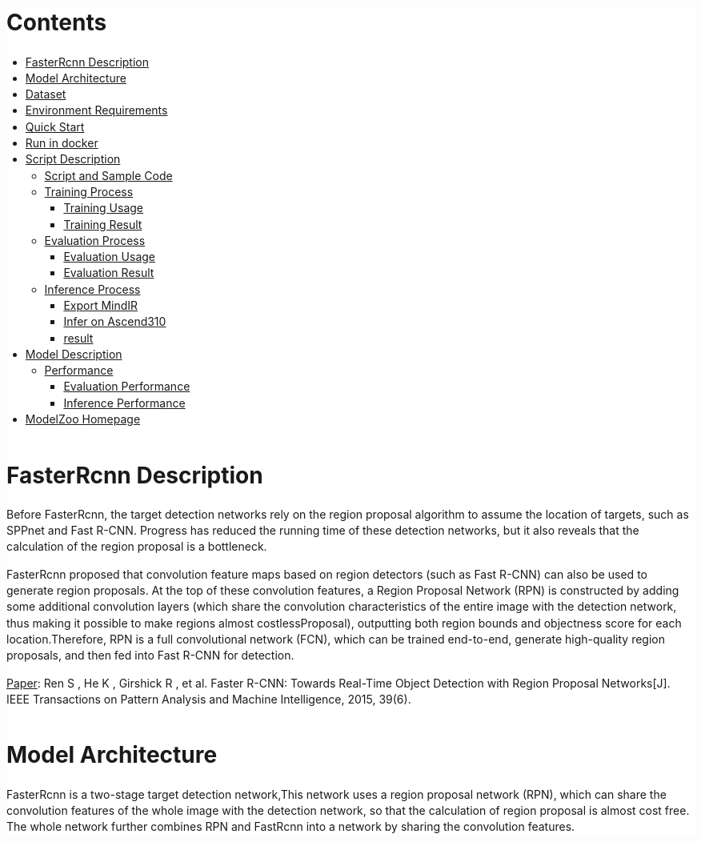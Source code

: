 # Contents

- [FasterRcnn Description](#fasterrcnn-description)
- [Model Architecture](#model-architecture)
- [Dataset](#dataset)
- [Environment Requirements](#environment-requirements)
- [Quick Start](#quick-start)
- [Run in docker](#Run-in-docker)
- [Script Description](#script-description)
    - [Script and Sample Code](#script-and-sample-code)
    - [Training Process](#training-process)
        - [Training Usage](#usage)
        - [Training Result](#result)
    - [Evaluation Process](#evaluation-process)
        - [Evaluation Usage](#usage)
        - [Evaluation Result](#result)
    - [Inference Process](#inference-process)
        - [Export MindIR](#export-mindir)
        - [Infer on Ascend310](#infer-on-ascend310)
        - [result](#result)
- [Model Description](#model-description)
    - [Performance](#performance)  
        - [Evaluation Performance](#evaluation-performance)
        - [Inference Performance](#inference-performance)
- [ModelZoo Homepage](#modelzoo-homepage)

# FasterRcnn Description

Before FasterRcnn, the target detection networks rely on the region proposal algorithm to assume the location of targets, such as SPPnet and Fast R-CNN. Progress has reduced the running time of these detection networks, but it also reveals that the calculation of the region proposal is a bottleneck.

FasterRcnn proposed that convolution feature maps based on region detectors (such as Fast R-CNN) can also be used to generate region proposals. At the top of these convolution features, a Region Proposal Network (RPN) is constructed by adding some additional convolution layers (which share the convolution characteristics of the entire image with the detection network, thus making it possible to make regions almost costlessProposal), outputting both region bounds and objectness score for each location.Therefore, RPN is a full convolutional network (FCN), which can be trained end-to-end, generate high-quality region proposals, and then fed into Fast R-CNN for detection.

[Paper](https://arxiv.org/abs/1506.01497):   Ren S , He K , Girshick R , et al. Faster R-CNN: Towards Real-Time Object Detection with Region Proposal Networks[J]. IEEE Transactions on Pattern Analysis and Machine Intelligence, 2015, 39(6).

# Model Architecture

FasterRcnn is a two-stage target detection network,This network uses a region proposal network (RPN), which can share the convolution features of the whole image with the detection network, so that the calculation of region proposal is almost cost free. The whole network further combines RPN and FastRcnn into a network by sharing the convolution features.
